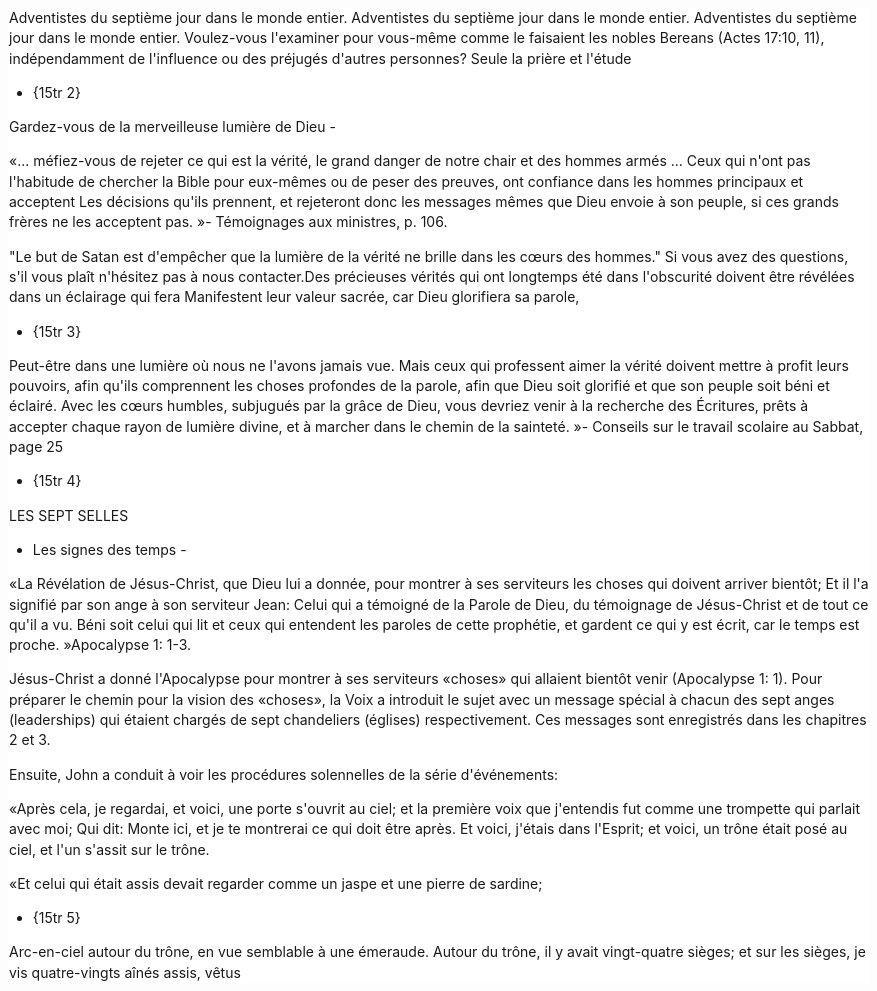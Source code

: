 Adventistes du septième jour dans le monde entier. Adventistes du septième jour dans le monde entier. Adventistes du septième jour dans le monde entier. Voulez-vous l'examiner pour vous-même comme le faisaient les nobles Bereans (Actes 17:10, 11), indépendamment de l'influence ou des préjugés d'autres personnes? Seule la prière et l'étude

- {15tr 2}

Gardez-vous de la merveilleuse lumière de Dieu -

«... méfiez-vous de rejeter ce qui est la vérité, le grand danger de notre chair et des hommes armés ... Ceux qui n'ont pas l'habitude de chercher la Bible pour eux-mêmes ou de peser des preuves, ont confiance dans les hommes principaux et acceptent Les décisions qu'ils prennent, et rejeteront donc les messages mêmes que Dieu envoie à son peuple, si ces grands frères ne les acceptent pas. »- Témoignages aux ministres, p. 106.

"Le but de Satan est d'empêcher que la lumière de la vérité ne brille dans les cœurs des hommes." Si vous avez des questions, s'il vous plaît n'hésitez pas à nous contacter.Des précieuses vérités qui ont longtemps été dans l'obscurité doivent être révélées dans un éclairage qui fera Manifestent leur valeur sacrée, car Dieu glorifiera sa parole,

- {15tr 3}

Peut-être dans une lumière où nous ne l'avons jamais vue. Mais ceux qui professent aimer la vérité doivent mettre à profit leurs pouvoirs, afin qu'ils comprennent les choses profondes de la parole, afin que Dieu soit glorifié et que son peuple soit béni et éclairé. Avec les cœurs humbles, subjugués par la grâce de Dieu, vous devriez venir à la recherche des Écritures, prêts à accepter chaque rayon de lumière divine, et à marcher dans le chemin de la sainteté. »- Conseils sur le travail scolaire au Sabbat, page 25

- {15tr 4}

LES SEPT SELLES

- Les signes des temps -

«La Révélation de Jésus-Christ, que Dieu lui a donnée, pour montrer à ses serviteurs les choses qui doivent arriver bientôt; Et il l'a signifié par son ange à son serviteur Jean: Celui qui a témoigné de la Parole de Dieu, du témoignage de Jésus-Christ et de tout ce qu'il a vu. Béni soit celui qui lit et ceux qui entendent les paroles de cette prophétie, et gardent ce qui y est écrit, car le temps est proche. »Apocalypse 1: 1-3.

Jésus-Christ a donné l'Apocalypse pour montrer à ses serviteurs «choses» qui allaient bientôt venir (Apocalypse 1: 1). Pour préparer le chemin pour la vision des «choses», la Voix a introduit le sujet avec un message spécial à chacun des sept anges (leaderships) qui étaient chargés de sept chandeliers (églises) respectivement. Ces messages sont enregistrés dans les chapitres 2 et 3.

Ensuite, John a conduit à voir les procédures solennelles de la série d'événements:

«Après cela, je regardai, et voici, une porte s'ouvrit au ciel; et la première voix que j'entendis fut comme une trompette qui parlait avec moi; Qui dit: Monte ici, et je te montrerai ce qui doit être après. Et voici, j'étais dans l'Esprit; et voici, un trône était posé au ciel, et l'un s'assit sur le trône.

«Et celui qui était assis devait regarder comme un jaspe et une pierre de sardine;

- {15tr 5}

Arc-en-ciel autour du trône, en vue semblable à une émeraude. Autour du trône, il y avait vingt-quatre sièges; et sur les sièges, je vis quatre-vingts aînés assis, vêtus
